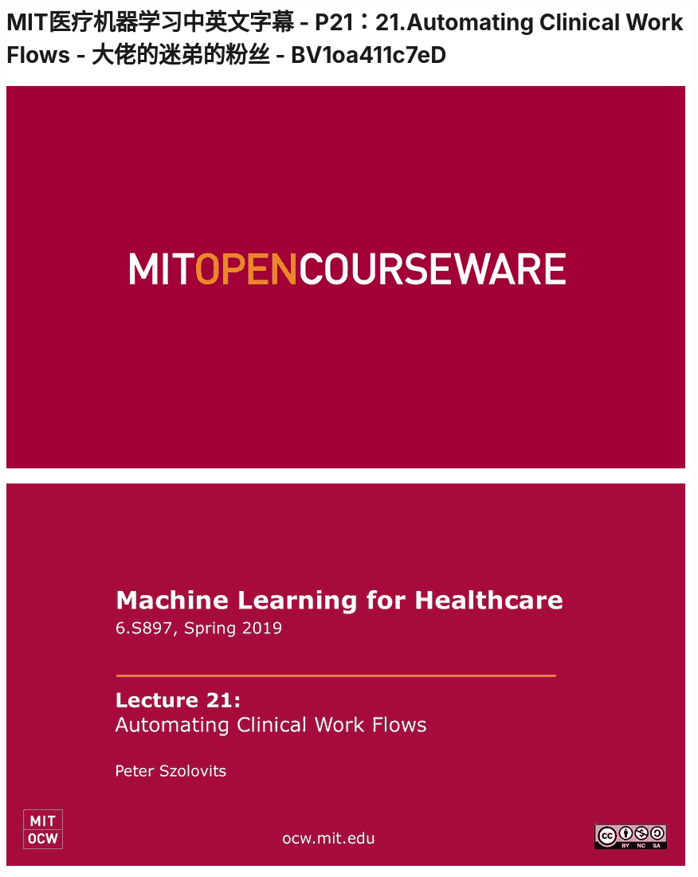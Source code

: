 # MIT医疗机器学习中英文字幕 - P21：21.Automating Clinical Work Flows - 大佬的迷弟的粉丝 - BV1oa411c7eD

![](img/bf3ae81906611e60eaea0e70c1482d54_0.png)

![](img/bf3ae81906611e60eaea0e70c1482d54_1.png)
